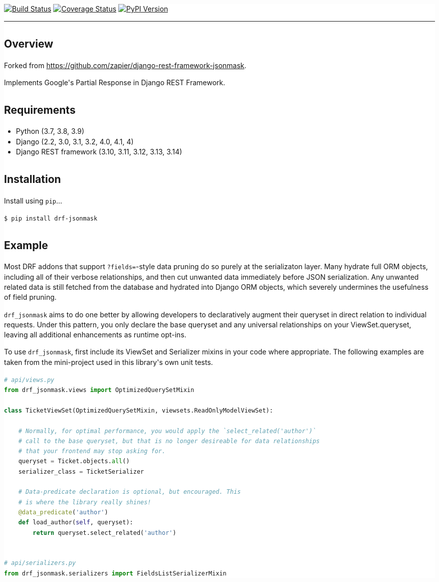 [![Build Status](https://travis-ci.org/jllorencetti/drf-jsonmask.svg?branch=master)](https://travis-ci.org/jllorencetti/drf-jsonmask.svg)
[![Coverage Status](https://coveralls.io/repos/github/jllorencetti/drf-jsonmask/badge.svg?branch=master)](https://coveralls.io/github/jllorencetti/drf-jsonmask?branch=master)
[![PyPI Version](https://img.shields.io/pypi/v/drf-jsonmask.svg)](https://pypi.org/project/drf-jsonmask)

---

## Overview

Forked from https://github.com/zapier/django-rest-framework-jsonmask.

Implements Google's Partial Response in Django REST Framework.

## Requirements

* Python (3.7, 3.8, 3.9)
* Django (2.2, 3.0, 3.1, 3.2, 4.0, 4.1, 4)
* Django REST framework (3.10, 3.11, 3.12, 3.13, 3.14)

## Installation

Install using `pip`...

```bash
$ pip install drf-jsonmask
```

## Example

Most DRF addons that support `?fields=`-style data pruning do so purely at the serializaton layer. Many hydrate full ORM objects, including all of their verbose relationships, and then cut unwanted data immediately before JSON serialization. Any unwanted related data is still fetched from the database and hydrated into Django ORM objects, which severely undermines the usefulness of field pruning.

`drf_jsonmask` aims to do one better by allowing developers to declaratively augment their queryset in direct relation to individual requests. Under this pattern, you only declare the base queryset and any universal relationships on your ViewSet.queryset, leaving all additional enhancements as runtime opt-ins.

To use `drf_jsonmask`, first include its ViewSet and Serializer mixins in your code where appropriate. The following examples are taken from the mini-project used in this library's own unit tests.

```py
# api/views.py
from drf_jsonmask.views import OptimizedQuerySetMixin

class TicketViewSet(OptimizedQuerySetMixin, viewsets.ReadOnlyModelViewSet):

    # Normally, for optimal performance, you would apply the `select_related('author')`
    # call to the base queryset, but that is no longer desireable for data relationships
    # that your frontend may stop asking for.
    queryset = Ticket.objects.all()
    serializer_class = TicketSerializer

    # Data-predicate declaration is optional, but encouraged. This
    # is where the library really shines!
    @data_predicate('author')
    def load_author(self, queryset):
        return queryset.select_related('author')


# api/serializers.py
from drf_jsonmask.serializers import FieldsListSerializerMixin

```